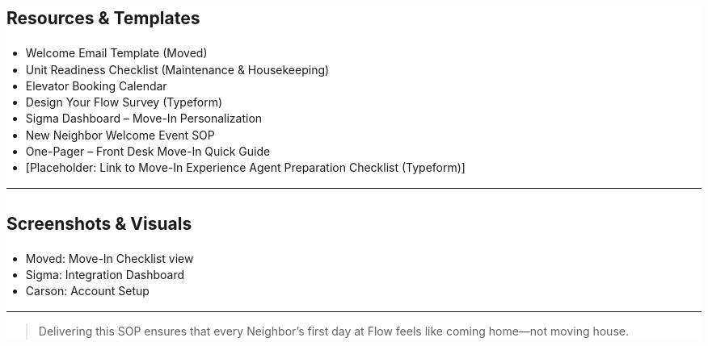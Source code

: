 ## Resources & Templates
- Welcome Email Template (Moved)  
- Unit Readiness Checklist (Maintenance & Housekeeping)  
- Elevator Booking Calendar  
- Design Your Flow Survey (Typeform)  
- Sigma Dashboard – Move-In Personalization  
- New Neighbor Welcome Event SOP  
- One-Pager – Front Desk Move-In Quick Guide
- [Placeholder: Link to Move-In Experience Agent Preparation Checklist (Typeform)]

---

## Screenshots & Visuals
- Moved: Move-In Checklist view  
- Sigma: Integration Dashboard  
- Carson: Account Setup  

---

> Delivering this SOP ensures that every Neighbor’s first day at Flow feels like coming home—not moving house.